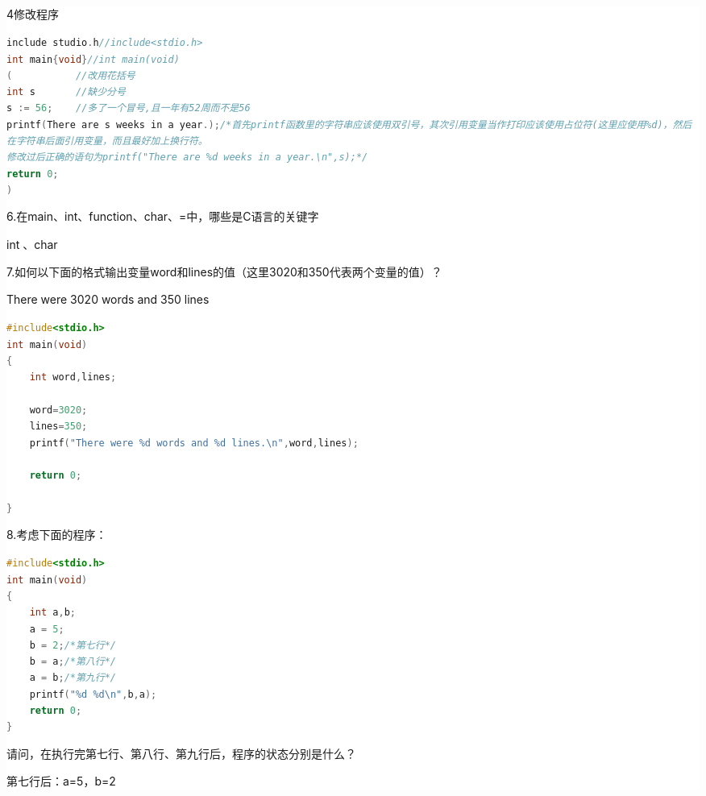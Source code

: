 4修改程序

```c
include studio.h//include<stdio.h>
int main{void}//int main(void)
(			//改用花括号
int s		//缺少分号
s := 56;	//多了一个冒号,且一年有52周而不是56
printf(There are s weeks in a year.);/*首先printf函数里的字符串应该使用双引号，其次引用变量当作打印应该使用占位符(这里应使用%d)，然后在字符串后面引用变量，而且最好加上换行符。
修改过后正确的语句为printf("There are %d weeks in a year.\n",s);*/
return 0;
)
```

6.在main、int、function、char、=中，哪些是C语言的关键字

int 、char

7.如何以下面的格式输出变量word和lines的值（这里3020和350代表两个变量的值）？

There were 3020 words and 350 lines

```c
#include<stdio.h>
int main(void)
{
    int word,lines;
 
    word=3020;
    lines=350;
    printf("There were %d words and %d lines.\n",word,lines);
    
    return 0;
    
}
```

8.考虑下面的程序：

```c
#include<stdio.h>
int main(void)
{
    int a,b;
    a = 5;
    b = 2;/*第七行*/
    b = a;/*第八行*/
    a = b;/*第九行*/
    printf("%d %d\n",b,a);
    return 0;
}
```

请问，在执行完第七行、第八行、第九行后，程序的状态分别是什么？

第七行后：a=5，b=2
